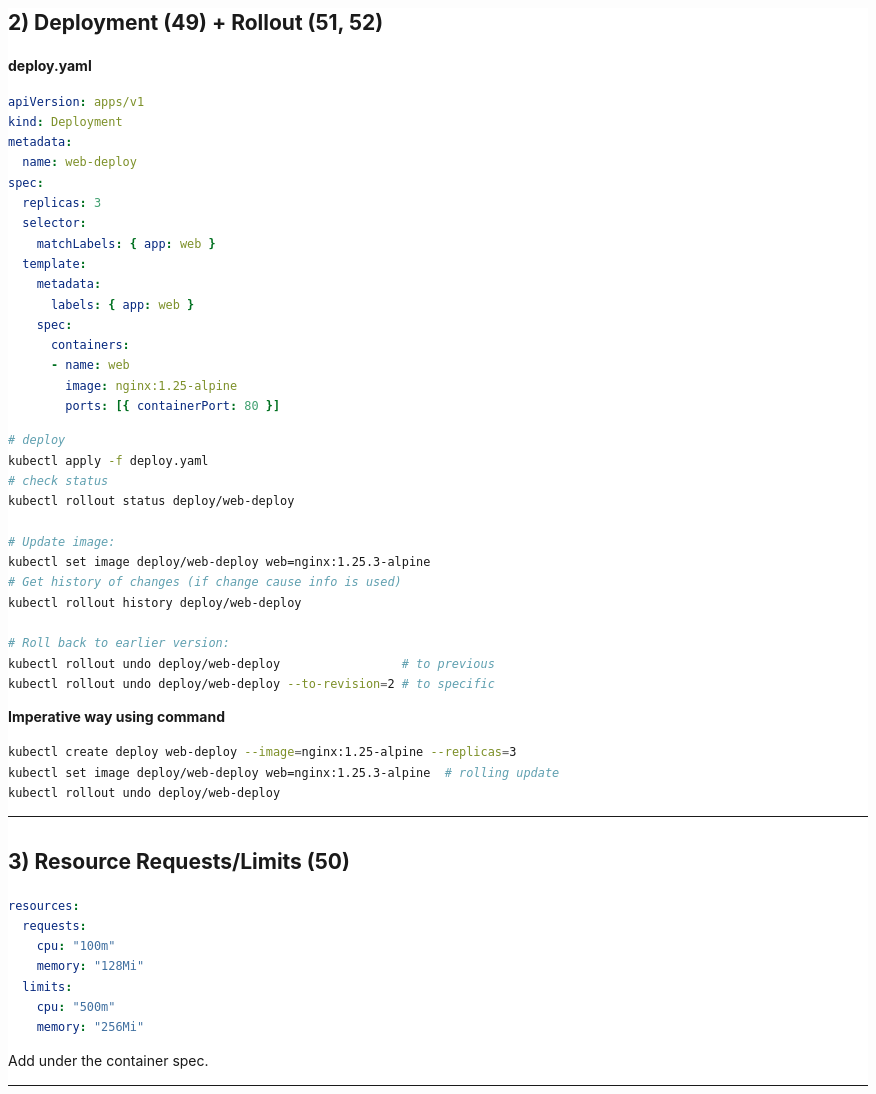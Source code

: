 
## 2) Deployment (49) + Rollout (51, 52)
**deploy.yaml**
```yaml
apiVersion: apps/v1
kind: Deployment
metadata:
  name: web-deploy
spec:
  replicas: 3
  selector:
    matchLabels: { app: web }
  template:
    metadata:
      labels: { app: web }
    spec:
      containers:
      - name: web
        image: nginx:1.25-alpine
        ports: [{ containerPort: 80 }]
```
```bash
# deploy 
kubectl apply -f deploy.yaml    
# check status
kubectl rollout status deploy/web-deploy

# Update image:
kubectl set image deploy/web-deploy web=nginx:1.25.3-alpine
# Get history of changes (if change cause info is used)
kubectl rollout history deploy/web-deploy

# Roll back to earlier version:
kubectl rollout undo deploy/web-deploy                 # to previous
kubectl rollout undo deploy/web-deploy --to-revision=2 # to specific
```

**Imperative way using command**
```bash
kubectl create deploy web-deploy --image=nginx:1.25-alpine --replicas=3
kubectl set image deploy/web-deploy web=nginx:1.25.3-alpine  # rolling update
kubectl rollout undo deploy/web-deploy
```

---

## 3) Resource Requests/Limits (50)
```yaml
resources:
  requests:
    cpu: "100m"
    memory: "128Mi"
  limits:
    cpu: "500m"
    memory: "256Mi"
```
Add under the container spec.

---